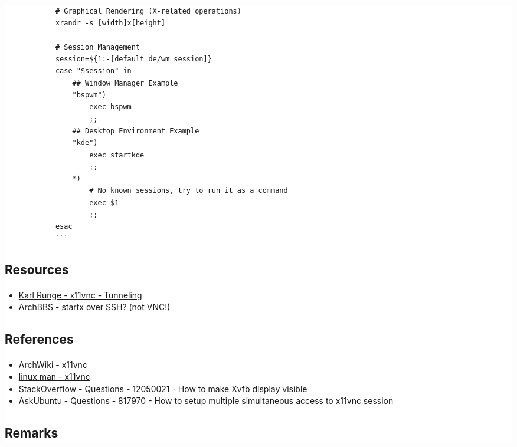                 # Graphical Rendering (X-related operations)
                xrandr -s [width]x[height]

                # Session Management
                session=${1:-[default de/wm session]}
                case "$session" in
                    ## Window Manager Example
                    "bspwm")
                        exec bspwm
                        ;;
                    ## Desktop Environment Example
                    "kde")
                        exec startkde
                        ;;
                    *)
                        # No known sessions, try to run it as a command
                        exec $1
                        ;;
                esac
                ```

## Resources
+ [Karl Runge - x11vnc - Tunneling](http://www.karlrunge.com/x11vnc/index.html#tunnelling)
+ [ArchBBS - startx over SSH? (not VNC!)](https://bbs.archlinux.org/viewtopic.php?id=241097)

## References
+ [ArchWiki - x11vnc](https://wiki.archlinux.org/title/x11vnc)
+ [linux man - x11vnc](https://linux.die.net/man/1/x11vnc)
+ [StackOverflow - Questions - 12050021 - How to make Xvfb display visible](https://stackoverflow.com/questions/12050021/how-to-make-xvfb-display-visible)
+ [AskUbuntu - Questions - 817970 - How to setup multiple simultaneous access to x11vnc session](https://askubuntu.com/questions/817970/how-to-setup-multiple-simultaneous-access-to-x11vnc-session)

## Remarks

